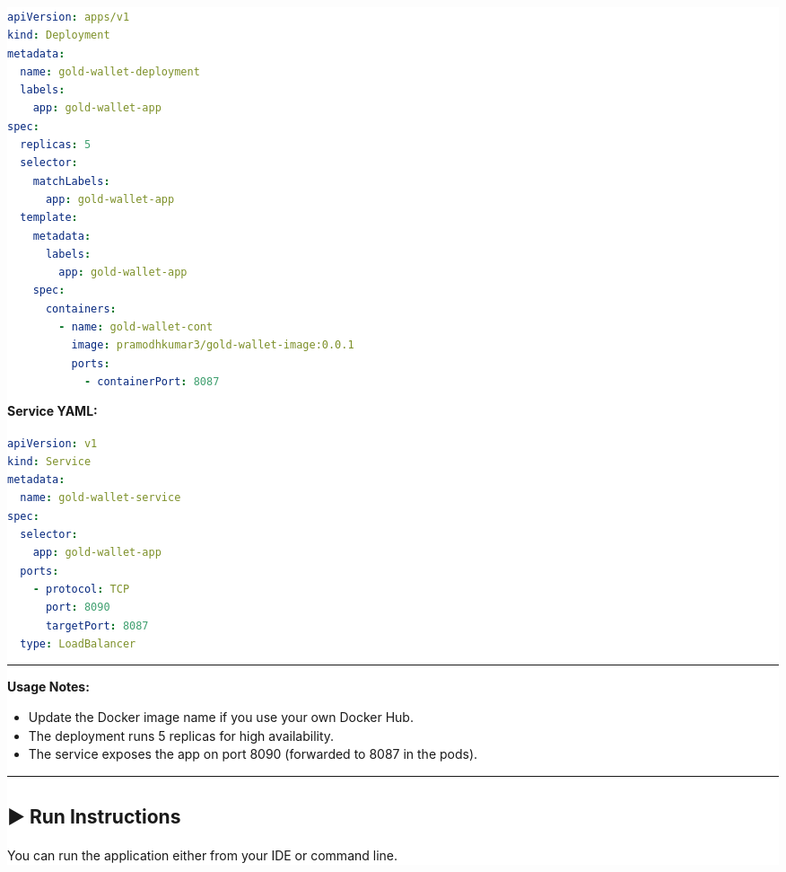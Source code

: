 ```yaml
apiVersion: apps/v1
kind: Deployment
metadata:
  name: gold-wallet-deployment
  labels:
    app: gold-wallet-app
spec:
  replicas: 5
  selector:
    matchLabels:
      app: gold-wallet-app
  template:
    metadata:
      labels:
        app: gold-wallet-app
    spec:
      containers:
        - name: gold-wallet-cont
          image: pramodhkumar3/gold-wallet-image:0.0.1
          ports:
            - containerPort: 8087
```

**Service YAML:**

```yaml
apiVersion: v1
kind: Service
metadata:
  name: gold-wallet-service
spec:
  selector:
    app: gold-wallet-app
  ports:
    - protocol: TCP
      port: 8090
      targetPort: 8087
  type: LoadBalancer
```

---

**Usage Notes:**

- Update the Docker image name if you use your own Docker Hub.
- The deployment runs 5 replicas for high availability.
- The service exposes the app on port 8090 (forwarded to 8087 in the pods).

---

## ▶ Run Instructions

You can run the application either from your IDE or command line.
